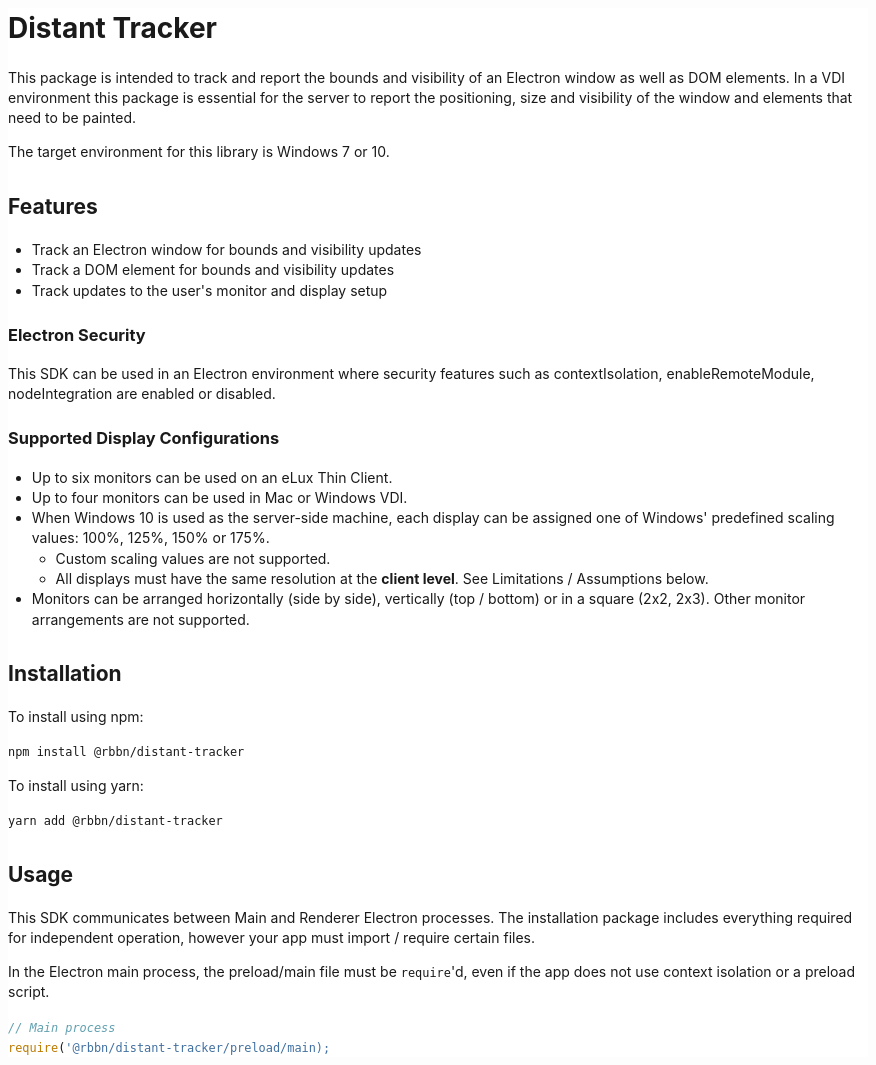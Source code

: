 # Distant Tracker

This package is intended to track and report the bounds and visibility of an Electron window as well as DOM elements. In a VDI environment this package is essential for the server to report the positioning, size and visibility of the window and elements that need to be painted.

The target environment for this library is Windows 7 or 10.

## Features
- Track an Electron window for bounds and visibility updates
- Track a DOM element for bounds and visibility updates
- Track updates to the user's monitor and display setup

### Electron Security
This SDK can be used in an Electron environment where security features such as contextIsolation, enableRemoteModule, nodeIntegration are enabled or disabled.

### Supported Display Configurations
- Up to six monitors can be used on an eLux Thin Client.
- Up to four monitors can be used in Mac or Windows VDI.
- When Windows 10 is used as the server-side machine, each display can be assigned one of Windows' predefined scaling values: 100%, 125%, 150% or 175%.
  - Custom scaling values are not supported.
  - All displays must have the same resolution at the **client level**. See Limitations / Assumptions below.
- Monitors can be arranged horizontally (side by side), vertically (top / bottom) or in a square (2x2, 2x3). Other monitor arrangements are not supported.

## Installation
To install using npm:

```
npm install @rbbn/distant-tracker
```

To install using yarn:

```
yarn add @rbbn/distant-tracker
```
## Usage
This SDK communicates between Main and Renderer Electron processes. The installation package includes everything required for independent operation, however your app must import / require certain files.

In the Electron main process, the preload/main file must be `require`'d, even if the app does not use context isolation or a preload script.

```javascript
// Main process
require('@rbbn/distant-tracker/preload/main);
```
